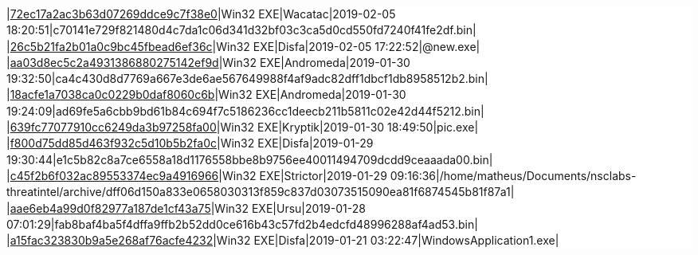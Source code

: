 |[72ec17a2ac3b63d07269ddce9c7f38e0](https://www.virustotal.com/gui/file/72ec17a2ac3b63d07269ddce9c7f38e0)|Win32 EXE|Wacatac|2019-02-05 18:20:51|c70141e729f821480d4c7da1c06d341d32bf03c3ca5d0cd550fd7240f41fe2df.bin|
|[26c5b21fa2b01a0c9bc45fbead6ef36c](https://www.virustotal.com/gui/file/26c5b21fa2b01a0c9bc45fbead6ef36c)|Win32 EXE|Disfa|2019-02-05 17:22:52|@new.exe|
|[aa03d8ec5c2a4931386880275142ef9d](https://www.virustotal.com/gui/file/aa03d8ec5c2a4931386880275142ef9d)|Win32 EXE|Andromeda|2019-01-30 19:32:50|ca4c430d8d7769a667e3de6ae567649988f4af9adc82dff1dbcf1db8958512b2.bin|
|[18acfe1a7038ca0c0229b0daf8060c6b](https://www.virustotal.com/gui/file/18acfe1a7038ca0c0229b0daf8060c6b)|Win32 EXE|Andromeda|2019-01-30 19:24:09|ad69fe5a6cbb9bd61b84c694f7c5186236cc1deecb211b5811c02e42d44f5212.bin|
|[639fc77077910cc6249da3b97258fa00](https://www.virustotal.com/gui/file/639fc77077910cc6249da3b97258fa00)|Win32 EXE|Kryptik|2019-01-30 18:49:50|pic.exe|
|[f800d75dd85d463f932c5d10b5b2fa0c](https://www.virustotal.com/gui/file/f800d75dd85d463f932c5d10b5b2fa0c)|Win32 EXE|Disfa|2019-01-29 19:30:44|e1c5b82c8a7ce6558a18d1176558bbe8b9756ee40011494709dcdd9ceaaada00.bin|
|[c45f2b6f032ac89553374ec9a4916966](https://www.virustotal.com/gui/file/c45f2b6f032ac89553374ec9a4916966)|Win32 EXE|Strictor|2019-01-29 09:16:36|/home/matheus/Documents/nsclabs-threatintel/archive/dff06d150a833e0658030313f859c837d03073515090ea81f6874545b81f87a1|
|[aae6eb4a99d0f82977a187de1cf43a75](https://www.virustotal.com/gui/file/aae6eb4a99d0f82977a187de1cf43a75)|Win32 EXE|Ursu|2019-01-28 07:01:29|fab8baf4ba5f4dffa9ffb2b52dd0ce616b43c57fd2b4edcfd48996288af4ad53.bin|
|[a15fac323830b9a5e268af76acfe4232](https://www.virustotal.com/gui/file/a15fac323830b9a5e268af76acfe4232)|Win32 EXE|Disfa|2019-01-21 03:22:47|WindowsApplication1.exe|
